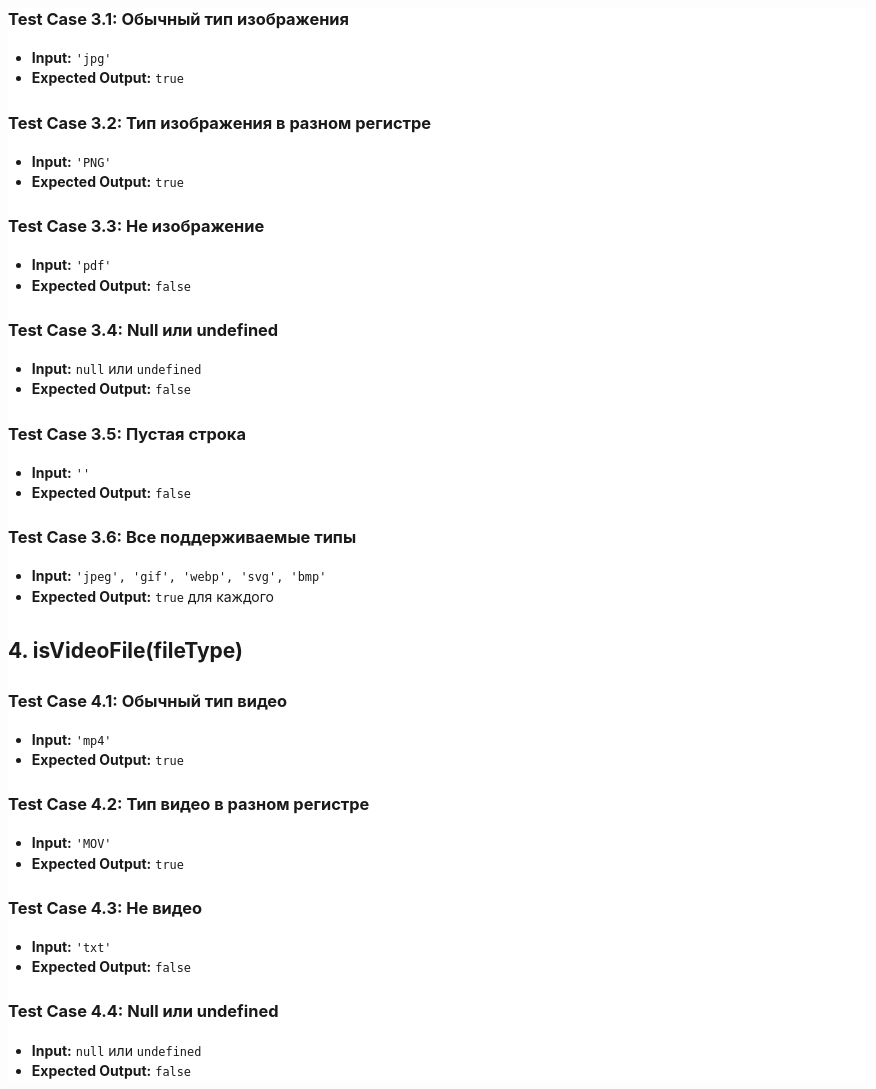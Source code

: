 ### Test Case 3.1: Обычный тип изображения

- **Input:** `'jpg'`
- **Expected Output:** `true`

### Test Case 3.2: Тип изображения в разном регистре

- **Input:** `'PNG'`
- **Expected Output:** `true`

### Test Case 3.3: Не изображение

- **Input:** `'pdf'`
- **Expected Output:** `false`

### Test Case 3.4: Null или undefined

- **Input:** `null` или `undefined`
- **Expected Output:** `false`

### Test Case 3.5: Пустая строка

- **Input:** `''`
- **Expected Output:** `false`

### Test Case 3.6: Все поддерживаемые типы

- **Input:** `'jpeg', 'gif', 'webp', 'svg', 'bmp'`
- **Expected Output:** `true` для каждого

## 4. isVideoFile(fileType)

### Test Case 4.1: Обычный тип видео

- **Input:** `'mp4'`
- **Expected Output:** `true`

### Test Case 4.2: Тип видео в разном регистре

- **Input:** `'MOV'`
- **Expected Output:** `true`

### Test Case 4.3: Не видео

- **Input:** `'txt'`
- **Expected Output:** `false`

### Test Case 4.4: Null или undefined

- **Input:** `null` или `undefined`
- **Expected Output:** `false`
